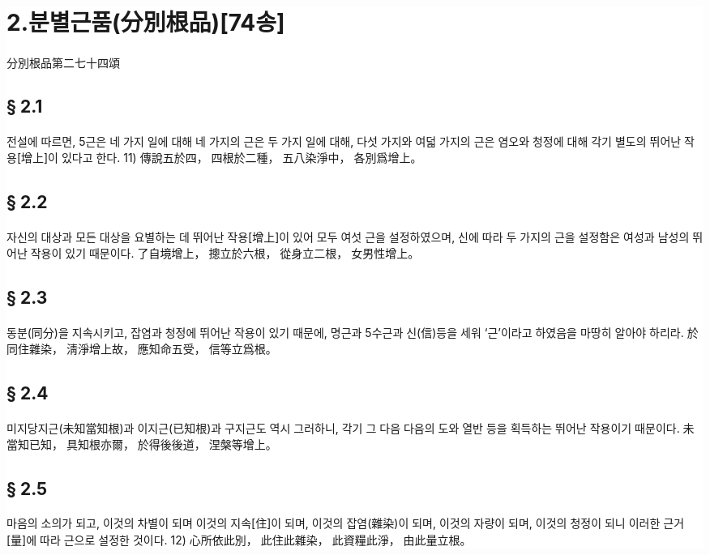 # 2.분별근품(分別根品)[74송]
分別根品第二七十四頌

## § 2.1
전설에 따르면, 5근은 네 가지 일에 대해
네 가지의 근은 두 가지 일에 대해,
다섯 가지와 여덟 가지의 근은 염오와 청정에 대해
각기 별도의 뛰어난 작용[增上]이 있다고 한다. 11)
傳說五於四，
四根於二種，
五八染淨中，
各別爲增上。

## § 2.2
자신의 대상과 모든 대상을 요별하는 데
뛰어난 작용[增上]이 있어 모두 여섯 근을 설정하였으며,
신에 따라 두 가지의 근을 설정함은
여성과 남성의 뛰어난 작용이 있기 때문이다.
了自境增上，
摠立於六根，
從身立二根，
女男性增上。

## § 2.3
동분(同分)을 지속시키고, 잡염과
청정에 뛰어난 작용이 있기 때문에,
명근과 5수근과 신(信)등을 세워
‘근’이라고 하였음을 마땅히 알아야 하리라.
於同住雜染，
淸淨增上故，
應知命五受，
信等立爲根。

## § 2.4
미지당지근(未知當知根)과 이지근(已知根)과
구지근도 역시 그러하니,
각기 그 다음 다음의 도와
열반 등을 획득하는 뛰어난 작용이기 때문이다.
未當知已知，
具知根亦爾，
於得後後道，
涅槃等增上。

## § 2.5
마음의 소의가 되고, 이것의 차별이 되며
이것의 지속[住]이 되며, 이것의 잡염(雜染)이 되며,
이것의 자량이 되며, 이것의 청정이 되니
이러한 근거[量]에 따라 근으로 설정한 것이다. 12)
心所依此別，
此住此雜染，
此資糧此淨，
由此量立根。
